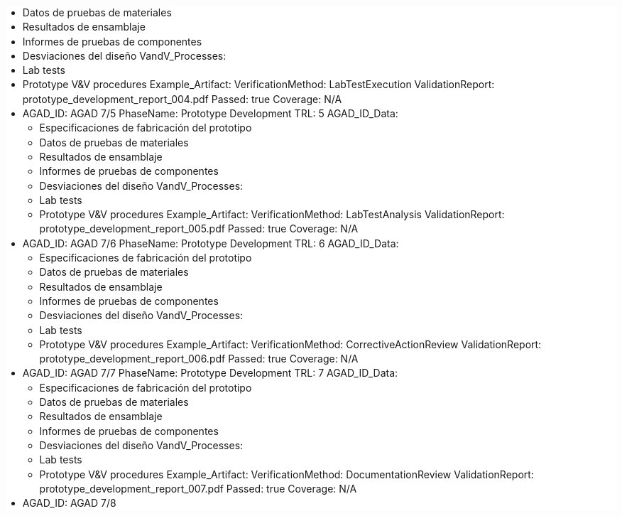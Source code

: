   - Datos de pruebas de materiales
  - Resultados de ensamblaje
  - Informes de pruebas de componentes
  - Desviaciones del diseño
  VandV_Processes:
  - Lab tests
  - Prototype V&V procedures
  Example_Artifact:
    VerificationMethod: LabTestExecution
    ValidationReport: prototype_development_report_004.pdf
    Passed: true
    Coverage: N/A
- AGAD_ID: AGAD 7/5
  PhaseName: Prototype Development
  TRL: 5
  AGAD_ID_Data:
  - Especificaciones de fabricación del prototipo
  - Datos de pruebas de materiales
  - Resultados de ensamblaje
  - Informes de pruebas de componentes
  - Desviaciones del diseño
  VandV_Processes:
  - Lab tests
  - Prototype V&V procedures
  Example_Artifact:
    VerificationMethod: LabTestAnalysis
    ValidationReport: prototype_development_report_005.pdf
    Passed: true
    Coverage: N/A
- AGAD_ID: AGAD 7/6
  PhaseName: Prototype Development
  TRL: 6
  AGAD_ID_Data:
  - Especificaciones de fabricación del prototipo
  - Datos de pruebas de materiales
  - Resultados de ensamblaje
  - Informes de pruebas de componentes
  - Desviaciones del diseño
  VandV_Processes:
  - Lab tests
  - Prototype V&V procedures
  Example_Artifact:
    VerificationMethod: CorrectiveActionReview
    ValidationReport: prototype_development_report_006.pdf
    Passed: true
    Coverage: N/A
- AGAD_ID: AGAD 7/7
  PhaseName: Prototype Development
  TRL: 7
  AGAD_ID_Data:
  - Especificaciones de fabricación del prototipo
  - Datos de pruebas de materiales
  - Resultados de ensamblaje
  - Informes de pruebas de componentes
  - Desviaciones del diseño
  VandV_Processes:
  - Lab tests
  - Prototype V&V procedures
  Example_Artifact:
    VerificationMethod: DocumentationReview
    ValidationReport: prototype_development_report_007.pdf
    Passed: true
    Coverage: N/A
- AGAD_ID: AGAD 7/8